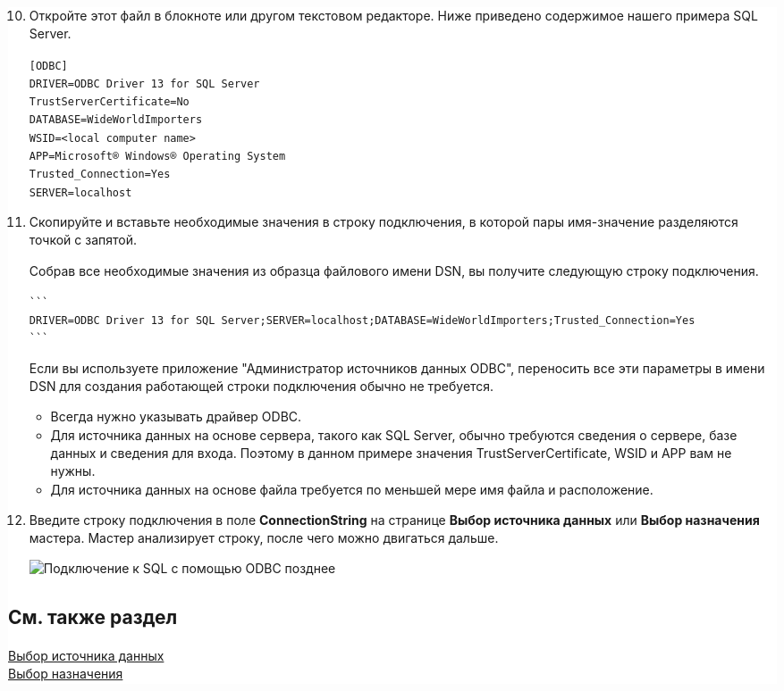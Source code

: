 10. Откройте этот файл в блокноте или другом текстовом редакторе. Ниже приведено содержимое нашего примера SQL Server.

    ```   
    [ODBC]  
    DRIVER=ODBC Driver 13 for SQL Server  
    TrustServerCertificate=No  
    DATABASE=WideWorldImporters    
    WSID=<local computer name>  
    APP=Microsoft® Windows® Operating System  
    Trusted_Connection=Yes  
    SERVER=localhost   
    ```
        
11. Скопируйте и вставьте необходимые значения в строку подключения, в которой пары имя-значение разделяются точкой с запятой.

    Собрав все необходимые значения из образца файлового имени DSN, вы получите следующую строку подключения.
    
        ```
        DRIVER=ODBC Driver 13 for SQL Server;SERVER=localhost;DATABASE=WideWorldImporters;Trusted_Connection=Yes
        ```

    Если вы используете приложение "Администратор источников данных ODBC", переносить все эти параметры в имени DSN для создания работающей строки подключения обычно не требуется.  
    -   Всегда нужно указывать драйвер ODBC.
    -   Для источника данных на основе сервера, такого как SQL Server, обычно требуются сведения о сервере, базе данных и сведения для входа. Поэтому в данном примере значения TrustServerCertificate, WSID и APP вам не нужны.
    -   Для источника данных на основе файла требуется по меньшей мере имя файла и расположение.
    
12. Введите строку подключения в поле **ConnectionString** на странице **Выбор источника данных** или **Выбор назначения** мастера. Мастер анализирует строку, после чего можно двигаться дальше.

    ![Подключение к SQL с помощью ODBC позднее](../../integration-services/import-export-data/media/connect-to-sql-with-odbc-after.jpg)

## <a name="see-also"></a>См. также раздел
[Выбор источника данных](../../integration-services/import-export-data/choose-a-data-source-sql-server-import-and-export-wizard.md)  
[Выбор назначения](../../integration-services/import-export-data/choose-a-destination-sql-server-import-and-export-wizard.md)


